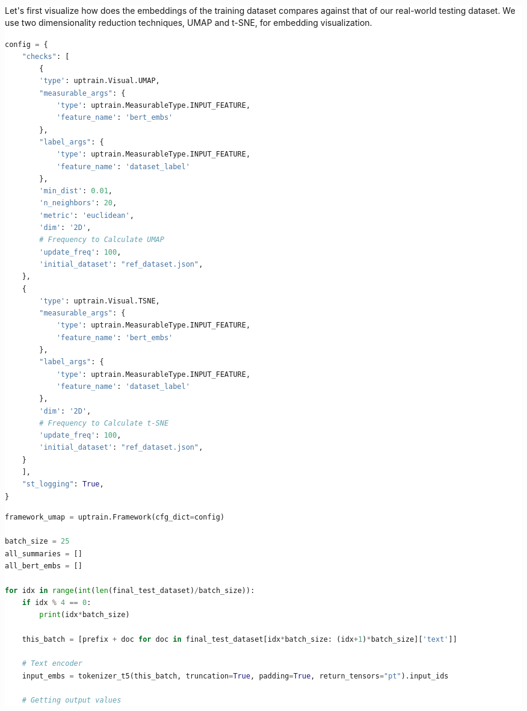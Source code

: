 Let's first visualize how does the embeddings of the training dataset compares against that of our real-world testing dataset. We use two dimensionality reduction techniques, UMAP and t-SNE, for embedding visualization.


```python
config = {
    "checks": [
        {
        'type': uptrain.Visual.UMAP,
        "measurable_args": {
            'type': uptrain.MeasurableType.INPUT_FEATURE,
            'feature_name': 'bert_embs'
        },
        "label_args": {
            'type': uptrain.MeasurableType.INPUT_FEATURE,
            'feature_name': 'dataset_label'
        },
        'min_dist': 0.01,
        'n_neighbors': 20,
        'metric': 'euclidean',
        'dim': '2D',
        # Frequency to Calculate UMAP 
        'update_freq': 100,
        'initial_dataset': "ref_dataset.json",
    },
    {
        'type': uptrain.Visual.TSNE,
        "measurable_args": {
            'type': uptrain.MeasurableType.INPUT_FEATURE,
            'feature_name': 'bert_embs'
        },
        "label_args": {
            'type': uptrain.MeasurableType.INPUT_FEATURE,
            'feature_name': 'dataset_label'
        },
        'dim': '2D',
        # Frequency to Calculate t-SNE 
        'update_freq': 100,
        'initial_dataset': "ref_dataset.json",
    }
    ],
    "st_logging": True,
}
```


```python
framework_umap = uptrain.Framework(cfg_dict=config)

batch_size = 25
all_summaries = []
all_bert_embs = []

for idx in range(int(len(final_test_dataset)/batch_size)):
    if idx % 4 == 0:
        print(idx*batch_size)

    this_batch = [prefix + doc for doc in final_test_dataset[idx*batch_size: (idx+1)*batch_size]['text']]

    # Text encoder
    input_embs = tokenizer_t5(this_batch, truncation=True, padding=True, return_tensors="pt").input_ids
    
    # Getting output values
```